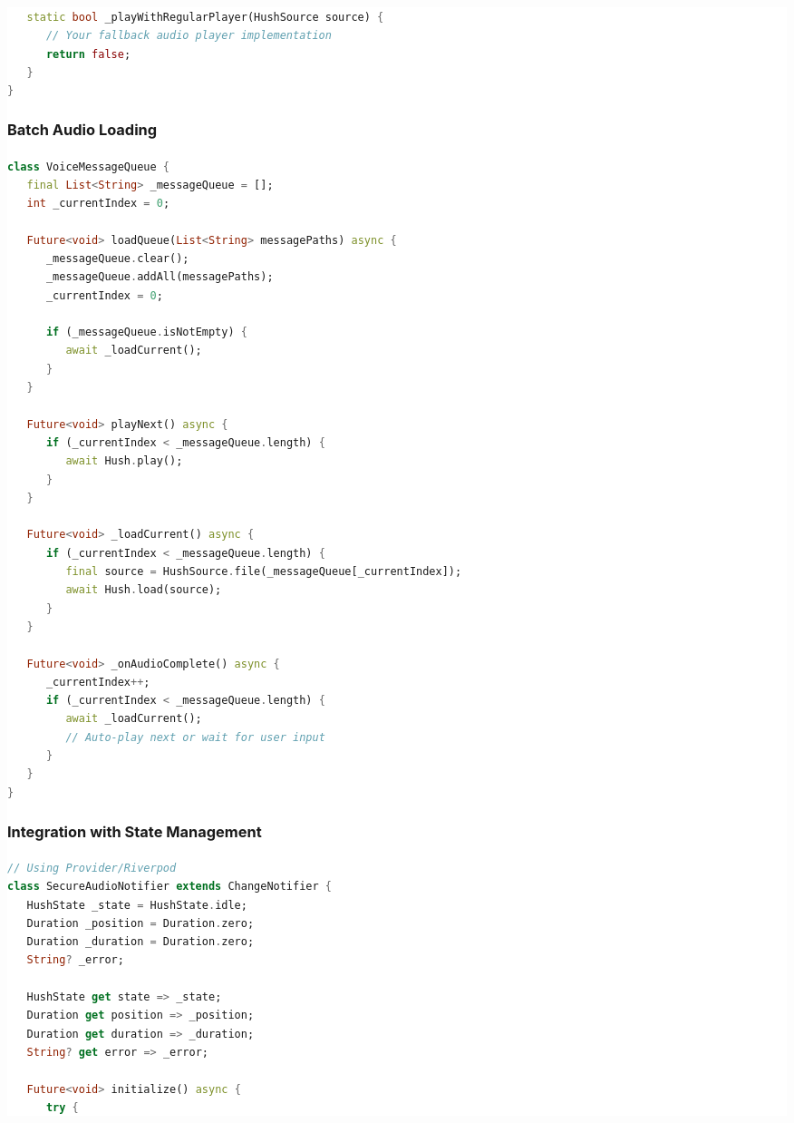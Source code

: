 ```dart
   static bool _playWithRegularPlayer(HushSource source) {
      // Your fallback audio player implementation
      return false;
   }
}
```

### Batch Audio Loading

```dart
class VoiceMessageQueue {
   final List<String> _messageQueue = [];
   int _currentIndex = 0;

   Future<void> loadQueue(List<String> messagePaths) async {
      _messageQueue.clear();
      _messageQueue.addAll(messagePaths);
      _currentIndex = 0;

      if (_messageQueue.isNotEmpty) {
         await _loadCurrent();
      }
   }

   Future<void> playNext() async {
      if (_currentIndex < _messageQueue.length) {
         await Hush.play();
      }
   }

   Future<void> _loadCurrent() async {
      if (_currentIndex < _messageQueue.length) {
         final source = HushSource.file(_messageQueue[_currentIndex]);
         await Hush.load(source);
      }
   }

   Future<void> _onAudioComplete() async {
      _currentIndex++;
      if (_currentIndex < _messageQueue.length) {
         await _loadCurrent();
         // Auto-play next or wait for user input
      }
   }
}
```

### Integration with State Management

```dart
// Using Provider/Riverpod
class SecureAudioNotifier extends ChangeNotifier {
   HushState _state = HushState.idle;
   Duration _position = Duration.zero;
   Duration _duration = Duration.zero;
   String? _error;

   HushState get state => _state;
   Duration get position => _position;
   Duration get duration => _duration;
   String? get error => _error;

   Future<void> initialize() async {
      try {
```